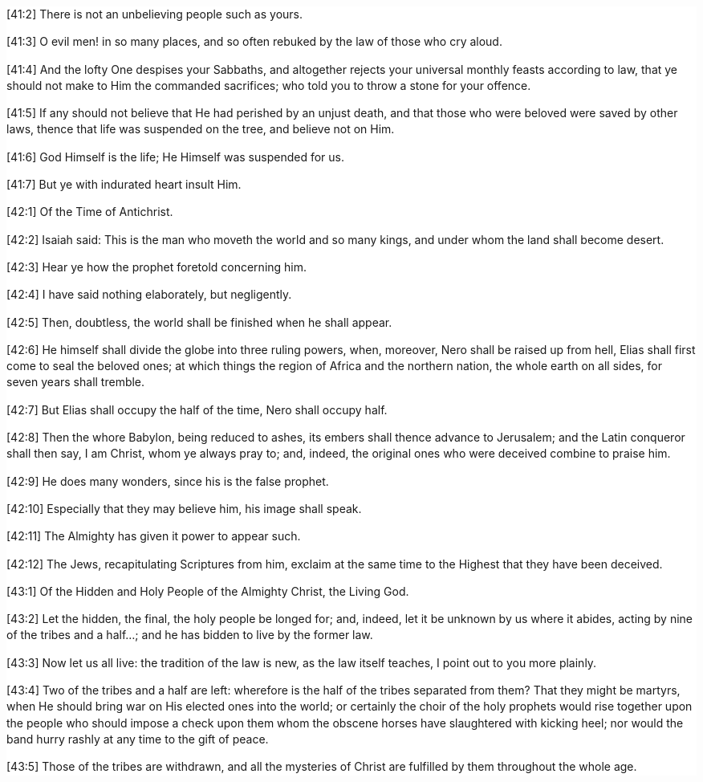 [41:2] There is not an unbelieving people such as yours.

[41:3] O evil men! in so many places, and so often rebuked by the law of those who cry aloud.

[41:4] And the lofty One despises your Sabbaths, and altogether rejects your universal monthly feasts according to law, that ye should not make to Him the commanded sacrifices; who told you to throw a stone for your offence.

[41:5] If any should not believe that He had perished by an unjust death, and that those who were beloved were saved by other laws, thence that life was suspended on the tree, and believe not on Him.

[41:6] God Himself is the life; He Himself was suspended for us.

[41:7] But ye with indurated heart insult Him.

[42:1] Of the Time of Antichrist.

[42:2] Isaiah said:  This is the man who moveth the world and so many kings, and under whom the land shall become desert.

[42:3] Hear ye how the prophet foretold concerning him.

[42:4] I have said nothing elaborately, but negligently.

[42:5] Then, doubtless, the world shall be finished when he shall appear.

[42:6] He himself shall divide the globe into three ruling powers, when, moreover, Nero shall be raised up from hell, Elias shall first come to seal the beloved ones; at which things the region of Africa and the northern nation, the whole earth on all sides, for seven years shall tremble.

[42:7] But Elias shall occupy the half of the time, Nero shall occupy half.

[42:8] Then the whore Babylon, being reduced to ashes, its embers shall thence advance to Jerusalem; and the Latin conqueror shall then say, I am Christ, whom ye always pray to; and, indeed, the original ones who were deceived combine to praise him.

[42:9] He does many wonders, since his is the false prophet.

[42:10] Especially that they may believe him, his image shall speak.

[42:11] The Almighty has given it power to appear such.

[42:12] The Jews, recapitulating Scriptures from him, exclaim at the same time to the Highest that they have been deceived.

[43:1] Of the Hidden and Holy People of the Almighty Christ, the Living God.

[43:2] Let the hidden, the final, the holy people be longed for; and, indeed, let it be unknown by us where it abides, acting by nine of the tribes and a half…; and he has bidden to live by the former law.

[43:3] Now let us all live:  the tradition of the law is new, as the law itself teaches, I point out to you more plainly.

[43:4] Two of the tribes and a half are left:  wherefore is the half of the tribes separated from them?  That they might be martyrs, when He should bring war on His elected ones into the world; or certainly the choir of the holy prophets would rise together upon the people who should impose a check upon them whom the obscene horses have slaughtered with kicking heel; nor would the band hurry rashly at any time to the gift of peace.

[43:5] Those of the tribes are withdrawn, and all the mysteries of Christ are fulfilled by them throughout the whole age.
